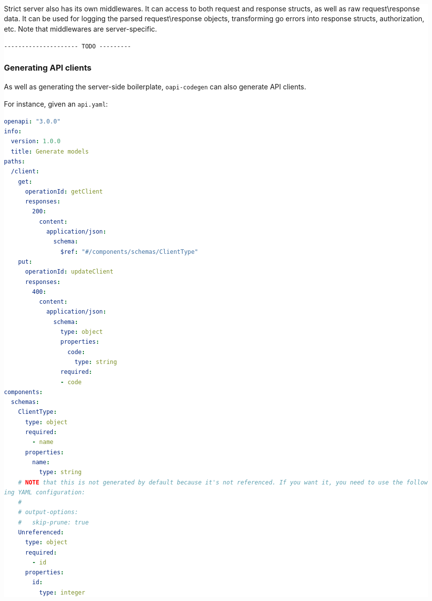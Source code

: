 Strict server also has its own middlewares. It can access to both request and response structs,
as well as raw request\response data. It can be used for logging the parsed request\response objects, transforming go errors into response structs,
authorization, etc. Note that middlewares are server-specific.

```
--------------------- TODO ---------
```

### Generating API clients

As well as generating the server-side boilerplate, `oapi-codegen` can also generate API clients.

For instance, given an `api.yaml`:

```yaml
openapi: "3.0.0"
info:
  version: 1.0.0
  title: Generate models
paths:
  /client:
    get:
      operationId: getClient
      responses:
        200:
          content:
            application/json:
              schema:
                $ref: "#/components/schemas/ClientType"
    put:
      operationId: updateClient
      responses:
        400:
          content:
            application/json:
              schema:
                type: object
                properties:
                  code:
                    type: string
                required:
                - code
components:
  schemas:
    ClientType:
      type: object
      required:
        - name
      properties:
        name:
          type: string
    # NOTE that this is not generated by default because it's not referenced. If you want it, you need to use the following YAML configuration:
    #
    # output-options:
    #   skip-prune: true
    Unreferenced:
      type: object
      required:
        - id
      properties:
        id:
          type: integer
```
